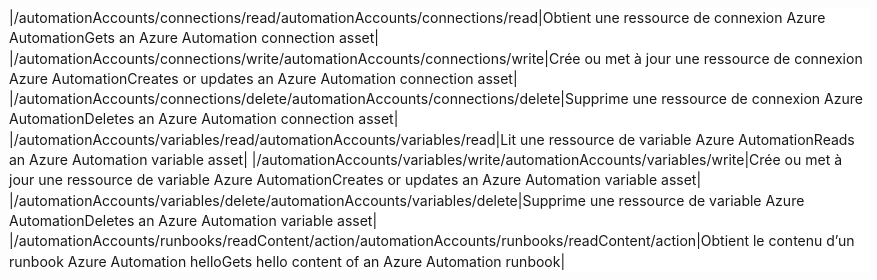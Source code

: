 |<span data-ttu-id="b2ff8-542">/automationAccounts/connections/read</span><span class="sxs-lookup"><span data-stu-id="b2ff8-542">/automationAccounts/connections/read</span></span>|<span data-ttu-id="b2ff8-543">Obtient une ressource de connexion Azure Automation</span><span class="sxs-lookup"><span data-stu-id="b2ff8-543">Gets an Azure Automation connection asset</span></span>|
|<span data-ttu-id="b2ff8-544">/automationAccounts/connections/write</span><span class="sxs-lookup"><span data-stu-id="b2ff8-544">/automationAccounts/connections/write</span></span>|<span data-ttu-id="b2ff8-545">Crée ou met à jour une ressource de connexion Azure Automation</span><span class="sxs-lookup"><span data-stu-id="b2ff8-545">Creates or updates an Azure Automation connection asset</span></span>|
|<span data-ttu-id="b2ff8-546">/automationAccounts/connections/delete</span><span class="sxs-lookup"><span data-stu-id="b2ff8-546">/automationAccounts/connections/delete</span></span>|<span data-ttu-id="b2ff8-547">Supprime une ressource de connexion Azure Automation</span><span class="sxs-lookup"><span data-stu-id="b2ff8-547">Deletes an Azure Automation connection asset</span></span>|
|<span data-ttu-id="b2ff8-548">/automationAccounts/variables/read</span><span class="sxs-lookup"><span data-stu-id="b2ff8-548">/automationAccounts/variables/read</span></span>|<span data-ttu-id="b2ff8-549">Lit une ressource de variable Azure Automation</span><span class="sxs-lookup"><span data-stu-id="b2ff8-549">Reads an Azure Automation variable asset</span></span>|
|<span data-ttu-id="b2ff8-550">/automationAccounts/variables/write</span><span class="sxs-lookup"><span data-stu-id="b2ff8-550">/automationAccounts/variables/write</span></span>|<span data-ttu-id="b2ff8-551">Crée ou met à jour une ressource de variable Azure Automation</span><span class="sxs-lookup"><span data-stu-id="b2ff8-551">Creates or updates an Azure Automation variable asset</span></span>|
|<span data-ttu-id="b2ff8-552">/automationAccounts/variables/delete</span><span class="sxs-lookup"><span data-stu-id="b2ff8-552">/automationAccounts/variables/delete</span></span>|<span data-ttu-id="b2ff8-553">Supprime une ressource de variable Azure Automation</span><span class="sxs-lookup"><span data-stu-id="b2ff8-553">Deletes an Azure Automation variable asset</span></span>|
|<span data-ttu-id="b2ff8-554">/automationAccounts/runbooks/readContent/action</span><span class="sxs-lookup"><span data-stu-id="b2ff8-554">/automationAccounts/runbooks/readContent/action</span></span>|<span data-ttu-id="b2ff8-555">Obtient le contenu d’un runbook Azure Automation hello</span><span class="sxs-lookup"><span data-stu-id="b2ff8-555">Gets hello content of an Azure Automation runbook</span></span>|
